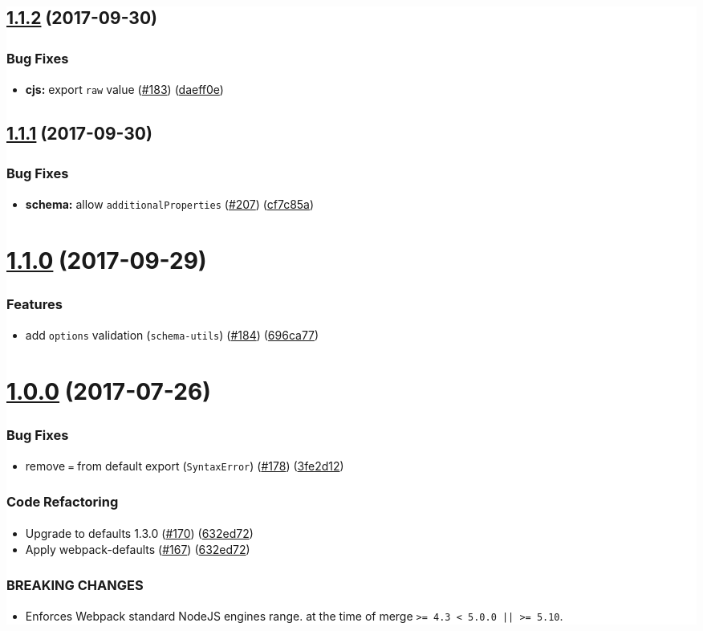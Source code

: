 <a name="1.1.2"></a>

## [1.1.2](https://github.com/webpack/file-loader/compare/v1.1.1...v1.1.2) (2017-09-30)

### Bug Fixes

* **cjs:** export `raw` value ([#183](https://github.com/webpack/file-loader/issues/183)) ([daeff0e](https://github.com/webpack/file-loader/commit/daeff0e))

<a name="1.1.1"></a>

## [1.1.1](https://github.com/webpack/file-loader/compare/v1.1.0...v1.1.1) (2017-09-30)

### Bug Fixes

* **schema:** allow `additionalProperties` ([#207](https://github.com/webpack/file-loader/issues/207)) ([cf7c85a](https://github.com/webpack/file-loader/commit/cf7c85a))

<a name="1.1.0"></a>

# [1.1.0](https://github.com/webpack/file-loader/compare/v1.0.0...v1.1.0) (2017-09-29)

### Features

* add `options` validation (`schema-utils`) ([#184](https://github.com/webpack/file-loader/issues/184)) ([696ca77](https://github.com/webpack/file-loader/commit/696ca77))

<a name="1.0.0"></a>

# [1.0.0](https://github.com/webpack/file-loader/compare/v1.0.0-rc.0...v1.0.0) (2017-07-26)

### Bug Fixes

* remove `=` from default export (`SyntaxError`) ([#178](https://github.com/webpack/file-loader/issues/178)) ([3fe2d12](https://github.com/webpack/file-loader/commit/3fe2d12))

### Code Refactoring

* Upgrade to defaults 1.3.0 ([#170](https://github.com/webpack-contrib/file-loader/pull/170)) ([632ed72](https://github.com/webpack/file-loader/commit/acd6c2f))
* Apply webpack-defaults ([#167](https://github.com/webpack/file-loader/issues/167)) ([632ed72](https://github.com/webpack/file-loader/commit/632ed72))

### BREAKING CHANGES

* Enforces Webpack standard NodeJS engines range.
   at the time of merge `>= 4.3 < 5.0.0 || >= 5.10`.
